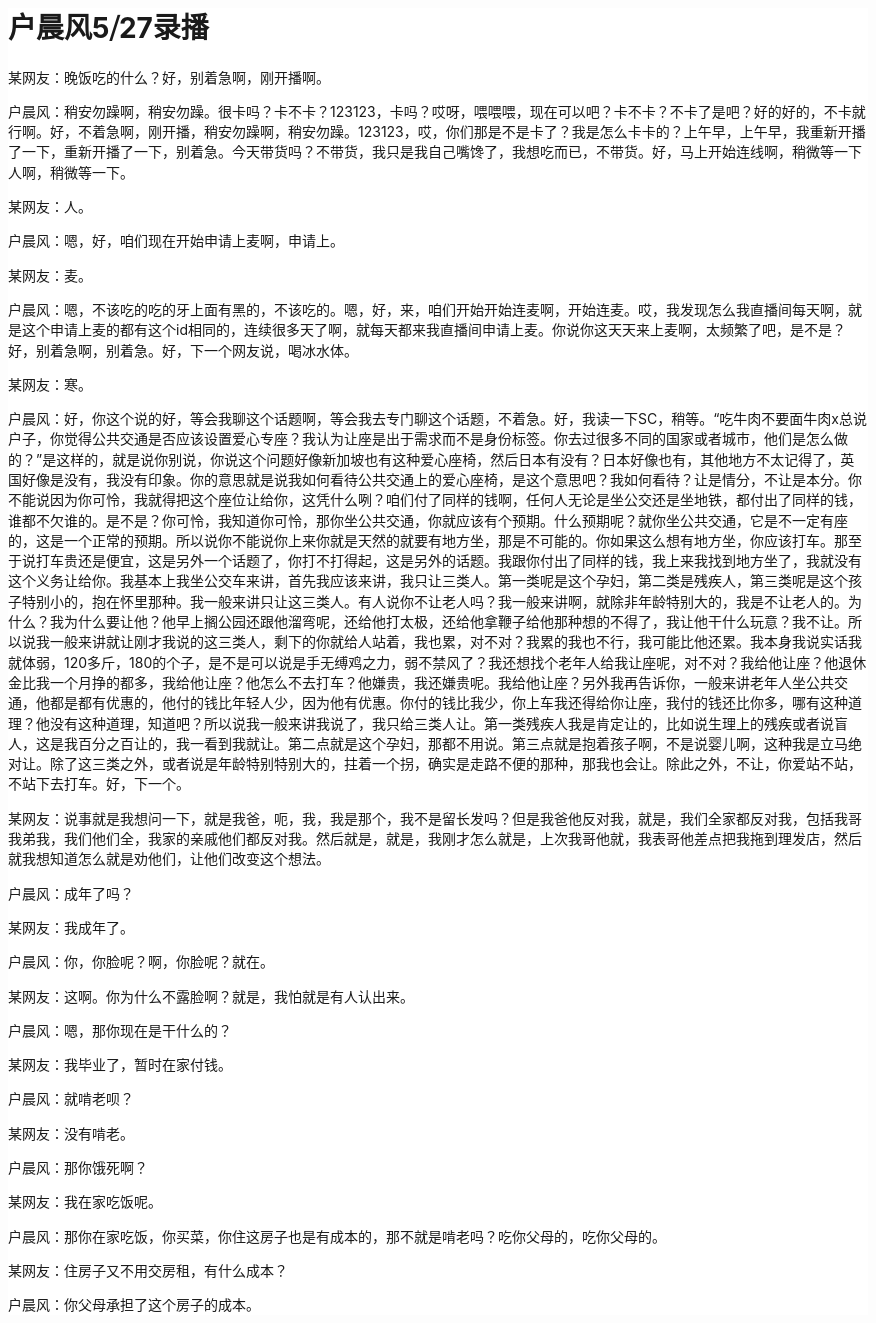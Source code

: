 # 户晨风5⧸27录播

某网友：晚饭吃的什么？好，别着急啊，刚开播啊。

户晨风：稍安勿躁啊，稍安勿躁。很卡吗？卡不卡？123123，卡吗？哎呀，喂喂喂，现在可以吧？卡不卡？不卡了是吧？好的好的，不卡就行啊。好，不着急啊，刚开播，稍安勿躁啊，稍安勿躁。123123，哎，你们那是不是卡了？我是怎么卡卡的？上午早，上午早，我重新开播了一下，重新开播了一下，别着急。今天带货吗？不带货，我只是我自己嘴馋了，我想吃而已，不带货。好，马上开始连线啊，稍微等一下人啊，稍微等一下。

某网友：人。

户晨风：嗯，好，咱们现在开始申请上麦啊，申请上。

某网友：麦。

户晨风：嗯，不该吃的吃的牙上面有黑的，不该吃的。嗯，好，来，咱们开始开始连麦啊，开始连麦。哎，我发现怎么我直播间每天啊，就是这个申请上麦的都有这个id相同的，连续很多天了啊，就每天都来我直播间申请上麦。你说你这天天来上麦啊，太频繁了吧，是不是？好，别着急啊，别着急。好，下一个网友说，喝冰水体。

某网友：寒。

户晨风：好，你这个说的好，等会我聊这个话题啊，等会我去专门聊这个话题，不着急。好，我读一下SC，稍等。“吃牛肉不要面牛肉x总说户子，你觉得公共交通是否应该设置爱心专座？我认为让座是出于需求而不是身份标签。你去过很多不同的国家或者城市，他们是怎么做的？”是这样的，就是说你别说，你说这个问题好像新加坡也有这种爱心座椅，然后日本有没有？日本好像也有，其他地方不太记得了，英国好像是没有，我没有印象。你的意思就是说我如何看待公共交通上的爱心座椅，是这个意思吧？我如何看待？让是情分，不让是本分。你不能说因为你可怜，我就得把这个座位让给你，这凭什么咧？咱们付了同样的钱啊，任何人无论是坐公交还是坐地铁，都付出了同样的钱，谁都不欠谁的。是不是？你可怜，我知道你可怜，那你坐公共交通，你就应该有个预期。什么预期呢？就你坐公共交通，它是不一定有座的，这是一个正常的预期。所以说你不能说你上来你就是天然的就要有地方坐，那是不可能的。你如果这么想有地方坐，你应该打车。那至于说打车贵还是便宜，这是另外一个话题了，你打不打得起，这是另外的话题。我跟你付出了同样的钱，我上来我找到地方坐了，我就没有这个义务让给你。我基本上我坐公交车来讲，首先我应该来讲，我只让三类人。第一类呢是这个孕妇，第二类是残疾人，第三类呢是这个孩子特别小的，抱在怀里那种。我一般来讲只让这三类人。有人说你不让老人吗？我一般来讲啊，就除非年龄特别大的，我是不让老人的。为什么？我为什么要让他？他早上搁公园还跟他溜弯呢，还给他打太极，还给他拿鞭子给他那种想的不得了，我让他干什么玩意？我不让。所以说我一般来讲就让刚才我说的这三类人，剩下的你就给人站着，我也累，对不对？我累的我也不行，我可能比他还累。我本身我说实话我就体弱，120多斤，180的个子，是不是可以说是手无缚鸡之力，弱不禁风了？我还想找个老年人给我让座呢，对不对？我给他让座？他退休金比我一个月挣的都多，我给他让座？他怎么不去打车？他嫌贵，我还嫌贵呢。我给他让座？另外我再告诉你，一般来讲老年人坐公共交通，他都是都有优惠的，他付的钱比年轻人少，因为他有优惠。你付的钱比我少，你上车我还得给你让座，我付的钱还比你多，哪有这种道理？他没有这种道理，知道吧？所以说我一般来讲我说了，我只给三类人让。第一类残疾人我是肯定让的，比如说生理上的残疾或者说盲人，这是我百分之百让的，我一看到我就让。第二点就是这个孕妇，那都不用说。第三点就是抱着孩子啊，不是说婴儿啊，这种我是立马绝对让。除了这三类之外，或者说是年龄特别特别大的，拄着一个拐，确实是走路不便的那种，那我也会让。除此之外，不让，你爱站不站，不站下去打车。好，下一个。

某网友：说事就是我想问一下，就是我爸，呃，我，我是那个，我不是留长发吗？但是我爸他反对我，就是，我们全家都反对我，包括我哥我弟我，我们他们全，我家的亲戚他们都反对我。然后就是，就是，我刚才怎么就是，上次我哥他就，我表哥他差点把我拖到理发店，然后就我想知道怎么就是劝他们，让他们改变这个想法。

户晨风：成年了吗？

某网友：我成年了。

户晨风：你，你脸呢？啊，你脸呢？就在。

某网友：这啊。你为什么不露脸啊？就是，我怕就是有人认出来。

户晨风：嗯，那你现在是干什么的？

某网友：我毕业了，暂时在家付钱。

户晨风：就啃老呗？

某网友：没有啃老。

户晨风：那你饿死啊？

某网友：我在家吃饭呢。

户晨风：那你在家吃饭，你买菜，你住这房子也是有成本的，那不就是啃老吗？吃你父母的，吃你父母的。

某网友：住房子又不用交房租，有什么成本？

户晨风：你父母承担了这个房子的成本。
